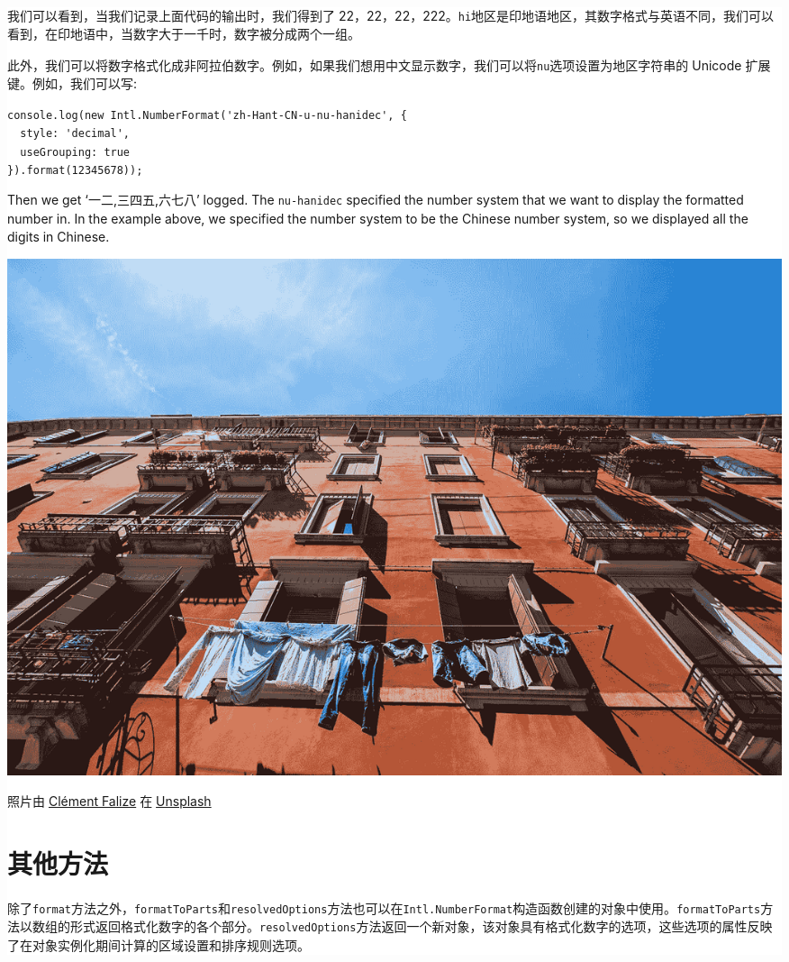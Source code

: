 我们可以看到，当我们记录上面代码的输出时，我们得到了 22，22，22，222。`hi`地区是印地语地区，其数字格式与英语不同，我们可以看到，在印地语中，当数字大于一千时，数字被分成两个一组。

此外，我们可以将数字格式化成非阿拉伯数字。例如，如果我们想用中文显示数字，我们可以将`nu`选项设置为地区字符串的 Unicode 扩展键。例如，我们可以写:

```
console.log(new Intl.NumberFormat('zh-Hant-CN-u-nu-hanidec', {
  style: 'decimal',
  useGrouping: true
}).format(12345678));
```

Then we get ‘一二,三四五,六七八’ logged. The `nu-hanidec` specified the number system that we want to display the formatted number in. In the example above, we specified the number system to be the Chinese number system, so we displayed all the digits in Chinese.

![](img/32e4769ba6b759c488707d6fc850d06f.png)

照片由 [Clément Falize](https://unsplash.com/@centelm?utm_source=medium&utm_medium=referral) 在 [Unsplash](https://unsplash.com?utm_source=medium&utm_medium=referral)

# 其他方法

除了`format`方法之外，`formatToParts`和`resolvedOptions`方法也可以在`Intl.NumberFormat`构造函数创建的对象中使用。`formatToParts`方法以数组的形式返回格式化数字的各个部分。`resolvedOptions`方法返回一个新对象，该对象具有格式化数字的选项，这些选项的属性反映了在对象实例化期间计算的区域设置和排序规则选项。
